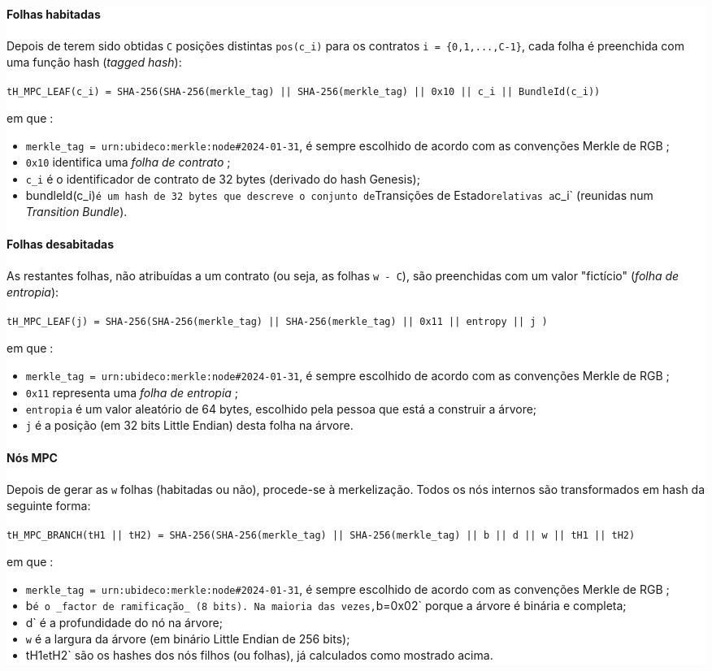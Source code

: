 #### Folhas habitadas

Depois de terem sido obtidas `C` posições distintas `pos(c_i)` para os contratos `i = {0,1,...,C-1}`, cada folha é preenchida com uma função hash (*tagged hash*):

```txt
tH_MPC_LEAF(c_i) = SHA-256(SHA-256(merkle_tag) || SHA-256(merkle_tag) || 0x10 || c_i || BundleId(c_i))
```

em que :


- `merkle_tag = urn:ubideco:merkle:node#2024-01-31`, é sempre escolhido de acordo com as convenções Merkle de RGB ;
- `0x10` identifica uma _folha de contrato_ ;
- `c_i` é o identificador de contrato de 32 bytes (derivado do hash Genesis);
- bundleId(c_i)` é um hash de 32 bytes que descreve o conjunto de `Transições de Estado` relativas a `c_i` (reunidas num *Transition Bundle*).

#### Folhas desabitadas

As restantes folhas, não atribuídas a um contrato (ou seja, as folhas `w - C`), são preenchidas com um valor "fictício" (_folha de entropia_):

```txt
tH_MPC_LEAF(j) = SHA-256(SHA-256(merkle_tag) || SHA-256(merkle_tag) || 0x11 || entropy || j )
```

em que :


- `merkle_tag = urn:ubideco:merkle:node#2024-01-31`, é sempre escolhido de acordo com as convenções Merkle de RGB ;
- `0x11` representa uma _folha de entropia_ ;
- `entropia` é um valor aleatório de 64 bytes, escolhido pela pessoa que está a construir a árvore;
- `j` é a posição (em 32 bits Little Endian) desta folha na árvore.

#### Nós MPC

Depois de gerar as `w` folhas (habitadas ou não), procede-se à merkelização. Todos os nós internos são transformados em hash da seguinte forma:

```txt
tH_MPC_BRANCH(tH1 || tH2) = SHA-256(SHA-256(merkle_tag) || SHA-256(merkle_tag) || b || d || w || tH1 || tH2)
```

em que :


- `merkle_tag = urn:ubideco:merkle:node#2024-01-31`, é sempre escolhido de acordo com as convenções Merkle de RGB ;
- b` é o _factor de ramificação_ (8 bits). Na maioria das vezes, `b=0x02` porque a árvore é binária e completa;
- d` é a profundidade do nó na árvore;
- `w` é a largura da árvore (em binário Little Endian de 256 bits);
- tH1` e `tH2` são os hashes dos nós filhos (ou folhas), já calculados como mostrado acima.
